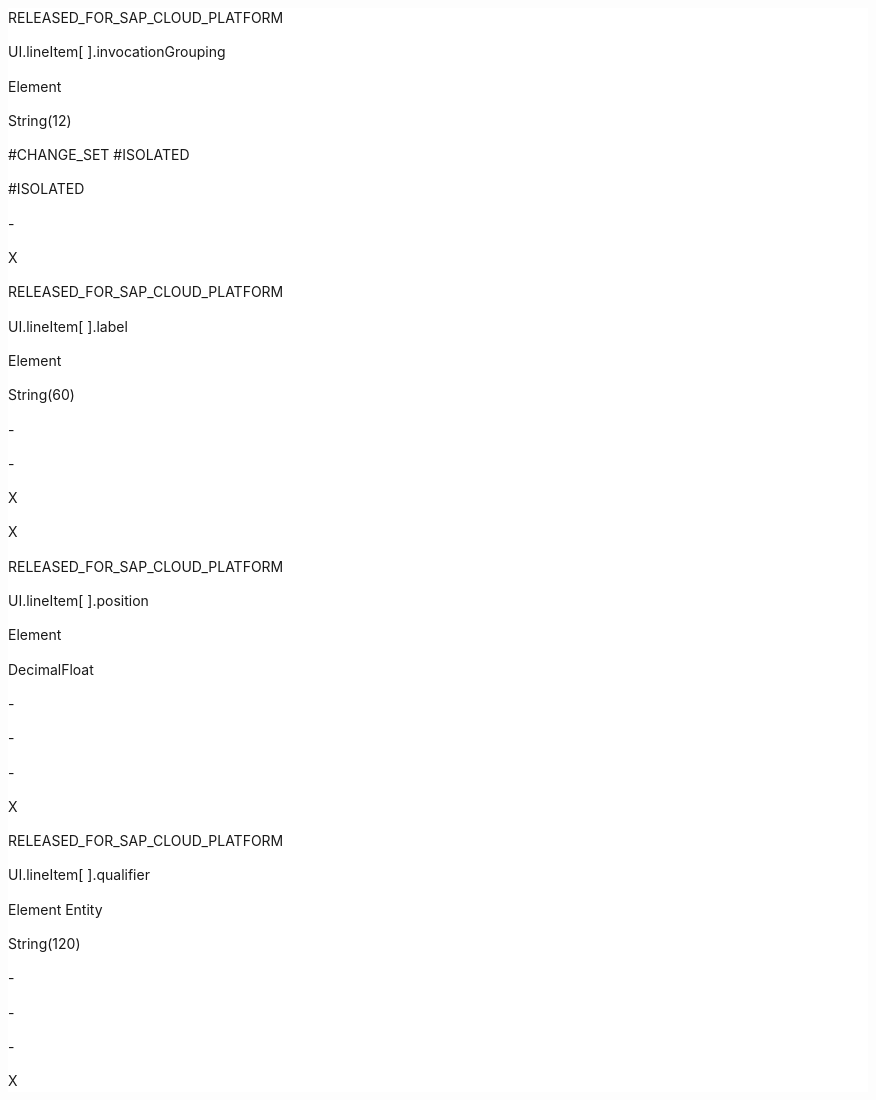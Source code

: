 RELEASED\_FOR\_SAP\_CLOUD\_PLATFORM

UI.lineItem\[ \].invocationGrouping

Element

String(12)

#CHANGE\_SET
#ISOLATED

#ISOLATED

\-

X

RELEASED\_FOR\_SAP\_CLOUD\_PLATFORM

UI.lineItem\[ \].label

Element

String(60)

\-

\-

X

X

RELEASED\_FOR\_SAP\_CLOUD\_PLATFORM

UI.lineItem\[ \].position

Element

DecimalFloat

\-

\-

\-

X

RELEASED\_FOR\_SAP\_CLOUD\_PLATFORM

UI.lineItem\[ \].qualifier

Element
Entity

String(120)

\-

\-

\-

X
